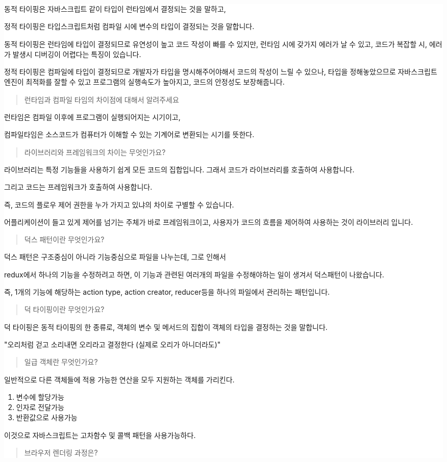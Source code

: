 동적 타이핑은 자바스크립트 같이 타입이 런타임에서 결정되는 것을 말하고,

정적 타이핑은 타입스크립트처럼 컴파일 시에 변수의 타입이 결정되는 것을 말합니다.



동적 타이핑은 런타임에 타입이 결정되므로 유연성이 높고 코드 작성이 빠를 수 있지만, 런타임 시에 갖가지 에러가 날 수 있고, 코드가 복잡할 시, 에러가 발생시 디버깅이 어렵다는 특징이 있습니다.

정적 타이핑은 컴파일에 타입이 결정되므로 개발자가 타입을 명시해주어야해서 코드의 작성이 느릴 수 있으나, 타입을 정해놓았으므로 자바스크립트 엔진이 최적화를 잘할 수 있고 프로그램의 실행속도가 높아지고, 코드의 안정성도 보장해줍니다.



> 런타임과 컴파일 타임의 차이점에 대해서 알려주세요

런타임은 컴파일 이후에 프로그램이 실행되어지는 시기이고,

컴파일타임은 소스코드가 컴퓨터가 이해할 수 있는 기계어로 변환되는 시기를 뜻한다.



> 라이브러리와 프레임워크의 차이는 무엇인가요?

라이브러리는 특정 기능들을 사용하기 쉽게 모든 코드의 집합입니다. 그래서 코드가 라이브러리를 호출하여 사용합니다.

그리고 코드는 프레임워크가 호출하여 사용합니다.

즉, 코드의 플로우 제어 권한을 누가 가지고 있냐의 차이로 구별할 수 있습니다.

어플리케이션이 들고 있게 제어를 넘기는 주체가 바로 프레임워크이고, 
사용자가 코드의 흐름을 제어하여 사용하는 것이 라이브러리 입니다.



> 덕스 패턴이란 무엇인가요?

덕스 패턴은 구조중심이 아니라 기능중심으로 파일을 나누는데, 그로 인해서 

redux에서 하나의 기능을 수정하려고 하면, 이 기능과 관련된 여러개의 파일을 수정해야하는 일이 생겨서 덕스패턴이 나왔습니다.

즉, 1개의 기능에 해당하는 action type, action creator, reducer등을 하나의 파일에서 관리하는 패턴입니다.



> 덕 타이핑이란 무엇인가요?

덕 타이핑은 동적 타이핑의 한 종류로, 
객체의 변수 및 메서드의 집합이 객체의 타입을 결정하는 것을 말합니다.

"오리처럼 걷고 소리내면 오리라고 결정한다 (실제로 오리가 아니더라도)"



> 일급 객체란 무엇인가요?

일반적으로 다른 객체들에 적용 가능한 연산을 모두 지원하는 객체를 가리킨다.

1. 변수에 할당가능
2. 인자로 전달가능
3. 반환값으로 사용가능

이것으로 자바스크립트는 고차함수 및 콜백 패턴을 사용가능하다.



> 브라우저 렌더링 과정은?
